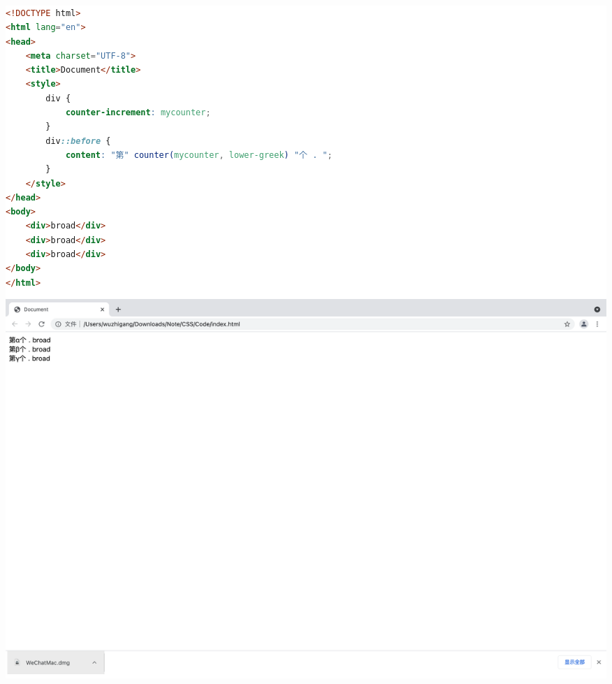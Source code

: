 ```html
<!DOCTYPE html>
<html lang="en">
<head>
    <meta charset="UTF-8">
    <title>Document</title>
    <style>
        div {
            counter-increment: mycounter;
        }
        div::before {
            content: "第" counter(mycounter, lower-greek) "个 . ";
        }
    </style>
</head>
<body>
    <div>broad</div>
    <div>broad</div>
    <div>broad</div>
</body>
</html>
```

![07](./images/07/07.png)
